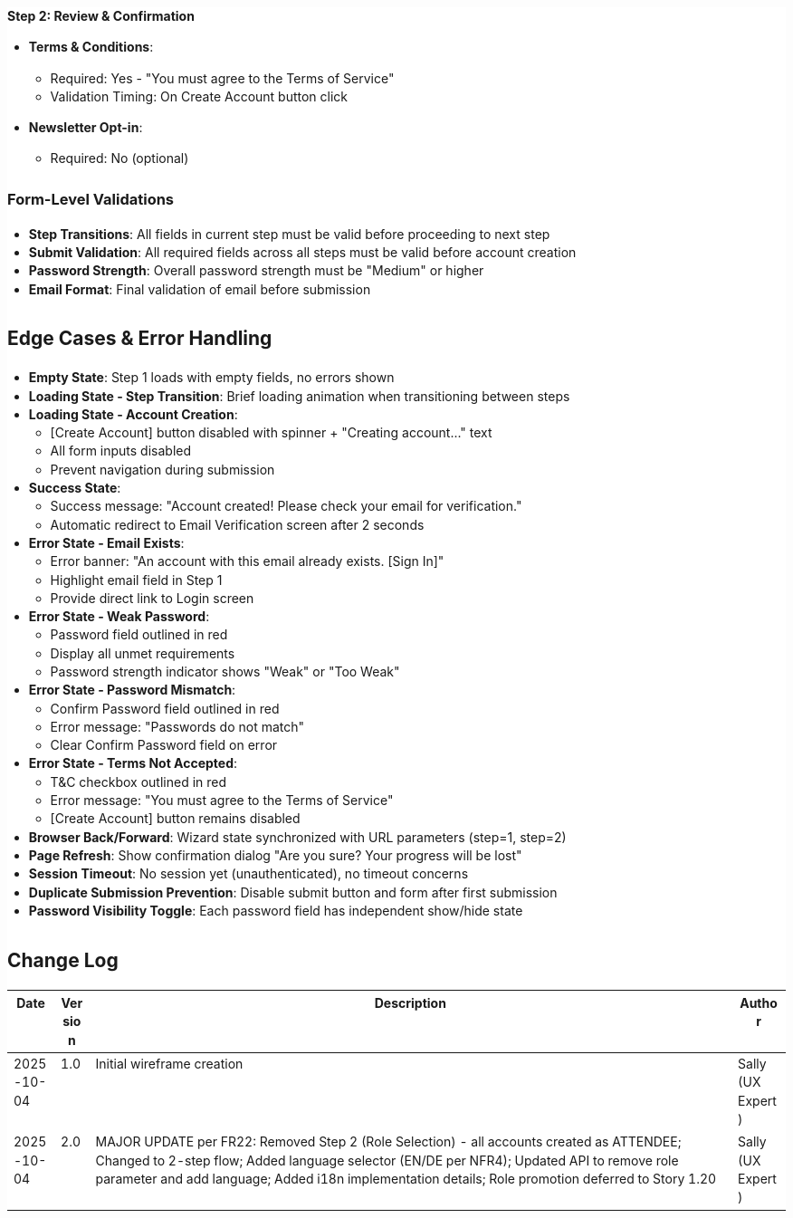 **Step 2: Review & Confirmation**

- **Terms & Conditions**:
  - Required: Yes - "You must agree to the Terms of Service"
  - Validation Timing: On Create Account button click

- **Newsletter Opt-in**:
  - Required: No (optional)

### Form-Level Validations

- **Step Transitions**: All fields in current step must be valid before proceeding to next step
- **Submit Validation**: All required fields across all steps must be valid before account creation
- **Password Strength**: Overall password strength must be "Medium" or higher
- **Email Format**: Final validation of email before submission

## Edge Cases & Error Handling

- **Empty State**: Step 1 loads with empty fields, no errors shown
- **Loading State - Step Transition**: Brief loading animation when transitioning between steps
- **Loading State - Account Creation**:
  - [Create Account] button disabled with spinner + "Creating account..." text
  - All form inputs disabled
  - Prevent navigation during submission
- **Success State**:
  - Success message: "Account created! Please check your email for verification."
  - Automatic redirect to Email Verification screen after 2 seconds
- **Error State - Email Exists**:
  - Error banner: "An account with this email already exists. [Sign In]"
  - Highlight email field in Step 1
  - Provide direct link to Login screen
- **Error State - Weak Password**:
  - Password field outlined in red
  - Display all unmet requirements
  - Password strength indicator shows "Weak" or "Too Weak"
- **Error State - Password Mismatch**:
  - Confirm Password field outlined in red
  - Error message: "Passwords do not match"
  - Clear Confirm Password field on error
- **Error State - Terms Not Accepted**:
  - T&C checkbox outlined in red
  - Error message: "You must agree to the Terms of Service"
  - [Create Account] button remains disabled
- **Browser Back/Forward**: Wizard state synchronized with URL parameters (step=1, step=2)
- **Page Refresh**: Show confirmation dialog "Are you sure? Your progress will be lost"
- **Session Timeout**: No session yet (unauthenticated), no timeout concerns
- **Duplicate Submission Prevention**: Disable submit button and form after first submission
- **Password Visibility Toggle**: Each password field has independent show/hide state

## Change Log

| Date | Version | Description | Author |
|------|---------|-------------|--------|
| 2025-10-04 | 1.0 | Initial wireframe creation | Sally (UX Expert) |
| 2025-10-04 | 2.0 | MAJOR UPDATE per FR22: Removed Step 2 (Role Selection) - all accounts created as ATTENDEE; Changed to 2-step flow; Added language selector (EN/DE per NFR4); Updated API to remove role parameter and add language; Added i18n implementation details; Role promotion deferred to Story 1.20 | Sally (UX Expert) |
